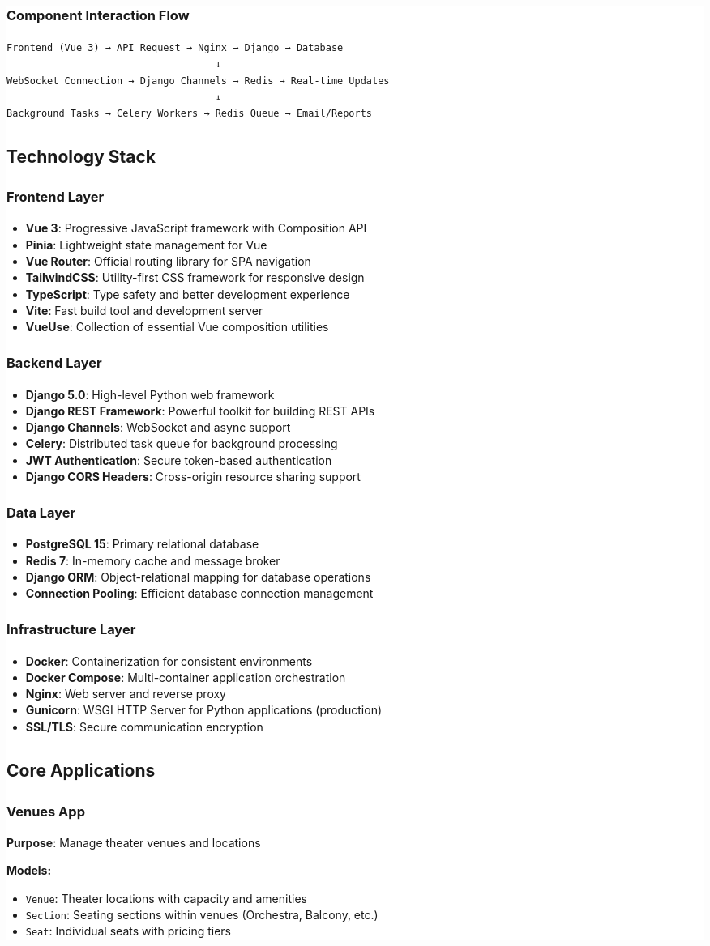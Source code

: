 ### Component Interaction Flow

```
Frontend (Vue 3) → API Request → Nginx → Django → Database
                                    ↓
WebSocket Connection → Django Channels → Redis → Real-time Updates
                                    ↓
Background Tasks → Celery Workers → Redis Queue → Email/Reports
```

## Technology Stack

### Frontend Layer
- **Vue 3**: Progressive JavaScript framework with Composition API
- **Pinia**: Lightweight state management for Vue
- **Vue Router**: Official routing library for SPA navigation
- **TailwindCSS**: Utility-first CSS framework for responsive design
- **TypeScript**: Type safety and better development experience
- **Vite**: Fast build tool and development server
- **VueUse**: Collection of essential Vue composition utilities

### Backend Layer
- **Django 5.0**: High-level Python web framework
- **Django REST Framework**: Powerful toolkit for building REST APIs
- **Django Channels**: WebSocket and async support
- **Celery**: Distributed task queue for background processing
- **JWT Authentication**: Secure token-based authentication
- **Django CORS Headers**: Cross-origin resource sharing support

### Data Layer
- **PostgreSQL 15**: Primary relational database
- **Redis 7**: In-memory cache and message broker
- **Django ORM**: Object-relational mapping for database operations
- **Connection Pooling**: Efficient database connection management

### Infrastructure Layer
- **Docker**: Containerization for consistent environments
- **Docker Compose**: Multi-container application orchestration
- **Nginx**: Web server and reverse proxy
- **Gunicorn**: WSGI HTTP Server for Python applications (production)
- **SSL/TLS**: Secure communication encryption

## Core Applications

### Venues App
**Purpose**: Manage theater venues and locations

**Models:**
- `Venue`: Theater locations with capacity and amenities
- `Section`: Seating sections within venues (Orchestra, Balcony, etc.)
- `Seat`: Individual seats with pricing tiers
